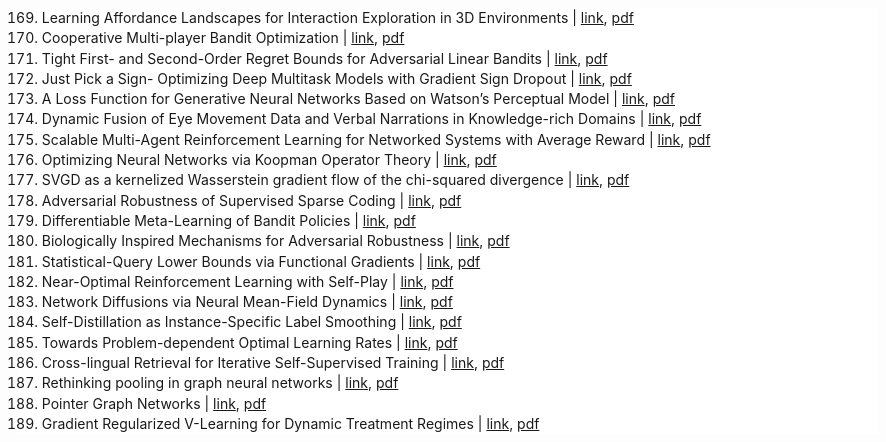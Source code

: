 169. Learning Affordance Landscapes for Interaction Exploration in 3D Environments | [link](https://papers.nips.cc/paper/2020/hash/15825aee15eb335cc13f9b559f166ee8-Abstract.html), [pdf](https://papers.nips.cc/paper/2020/file/15825aee15eb335cc13f9b559f166ee8-Paper.pdf)
170. Cooperative Multi-player Bandit Optimization | [link](https://papers.nips.cc/paper/2020/hash/15ae3b9d6286f1b2a489ea4f3f4abaed-Abstract.html), [pdf](https://papers.nips.cc/paper/2020/file/15ae3b9d6286f1b2a489ea4f3f4abaed-Paper.pdf)
171. Tight First- and Second-Order Regret Bounds for Adversarial Linear Bandits | [link](https://papers.nips.cc/paper/2020/hash/15bb63b28926cd083b15e3b97567bbea-Abstract.html), [pdf](https://papers.nips.cc/paper/2020/file/15bb63b28926cd083b15e3b97567bbea-Paper.pdf)
172. Just Pick a Sign- Optimizing Deep Multitask Models with Gradient Sign Dropout | [link](https://papers.nips.cc/paper/2020/hash/16002f7a455a94aa4e91cc34ebdb9f2d-Abstract.html), [pdf](https://papers.nips.cc/paper/2020/file/16002f7a455a94aa4e91cc34ebdb9f2d-Paper.pdf)
173. A Loss Function for Generative Neural Networks Based on Watson’s Perceptual Model | [link](https://papers.nips.cc/paper/2020/hash/165a59f7cf3b5c4396ba65953d679f17-Abstract.html), [pdf](https://papers.nips.cc/paper/2020/file/165a59f7cf3b5c4396ba65953d679f17-Paper.pdf)
174. Dynamic Fusion of Eye Movement Data and Verbal Narrations in Knowledge-rich Domains | [link](https://papers.nips.cc/paper/2020/hash/16837163fee34175358a47e0b51485ff-Abstract.html), [pdf](https://papers.nips.cc/paper/2020/file/16837163fee34175358a47e0b51485ff-Paper.pdf)
175. Scalable Multi-Agent Reinforcement Learning for Networked Systems with Average Reward | [link](https://papers.nips.cc/paper/2020/hash/168efc366c449fab9c2843e9b54e2a18-Abstract.html), [pdf](https://papers.nips.cc/paper/2020/file/168efc366c449fab9c2843e9b54e2a18-Paper.pdf)
176. Optimizing Neural Networks via Koopman Operator Theory | [link](https://papers.nips.cc/paper/2020/hash/169806bb68ccbf5e6f96ddc60c40a044-Abstract.html), [pdf](https://papers.nips.cc/paper/2020/file/169806bb68ccbf5e6f96ddc60c40a044-Paper.pdf)
177. SVGD as a kernelized Wasserstein gradient flow of the chi-squared divergence | [link](https://papers.nips.cc/paper/2020/hash/16f8e136ee5693823268874e58795216-Abstract.html), [pdf](https://papers.nips.cc/paper/2020/file/16f8e136ee5693823268874e58795216-Paper.pdf)
178. Adversarial Robustness of Supervised Sparse Coding | [link](https://papers.nips.cc/paper/2020/hash/170f6aa36530c364b77ddf83a84e7351-Abstract.html), [pdf](https://papers.nips.cc/paper/2020/file/170f6aa36530c364b77ddf83a84e7351-Paper.pdf)
179. Differentiable Meta-Learning of Bandit Policies | [link](https://papers.nips.cc/paper/2020/hash/171ae1bbb81475eb96287dd78565b38b-Abstract.html), [pdf](https://papers.nips.cc/paper/2020/file/171ae1bbb81475eb96287dd78565b38b-Paper.pdf)
180. Biologically Inspired Mechanisms for Adversarial Robustness | [link](https://papers.nips.cc/paper/2020/hash/17256f049f1e3fede17c7a313f7657f4-Abstract.html), [pdf](https://papers.nips.cc/paper/2020/file/17256f049f1e3fede17c7a313f7657f4-Paper.pdf)
181. Statistical-Query Lower Bounds via Functional Gradients | [link](https://papers.nips.cc/paper/2020/hash/17257e81a344982579af1ae6415a7b8c-Abstract.html), [pdf](https://papers.nips.cc/paper/2020/file/17257e81a344982579af1ae6415a7b8c-Paper.pdf)
182. Near-Optimal Reinforcement Learning with Self-Play | [link](https://papers.nips.cc/paper/2020/hash/172ef5a94b4dd0aa120c6878fc29f70c-Abstract.html), [pdf](https://papers.nips.cc/paper/2020/file/172ef5a94b4dd0aa120c6878fc29f70c-Paper.pdf)
183. Network Diffusions via Neural Mean-Field Dynamics | [link](https://papers.nips.cc/paper/2020/hash/1730f69e6f66d5f0c741799e82351f81-Abstract.html), [pdf](https://papers.nips.cc/paper/2020/file/1730f69e6f66d5f0c741799e82351f81-Paper.pdf)
184. Self-Distillation as Instance-Specific Label Smoothing | [link](https://papers.nips.cc/paper/2020/hash/1731592aca5fb4d789c4119c65c10b4b-Abstract.html), [pdf](https://papers.nips.cc/paper/2020/file/1731592aca5fb4d789c4119c65c10b4b-Paper.pdf)
185. Towards Problem-dependent Optimal Learning Rates | [link](https://papers.nips.cc/paper/2020/hash/174f8f613332b27e9e8a5138adb7e920-Abstract.html), [pdf](https://papers.nips.cc/paper/2020/file/174f8f613332b27e9e8a5138adb7e920-Paper.pdf)
186. Cross-lingual Retrieval for Iterative Self-Supervised Training | [link](https://papers.nips.cc/paper/2020/hash/1763ea5a7e72dd7ee64073c2dda7a7a8-Abstract.html), [pdf](https://papers.nips.cc/paper/2020/file/1763ea5a7e72dd7ee64073c2dda7a7a8-Paper.pdf)
187. Rethinking pooling in graph neural networks | [link](https://papers.nips.cc/paper/2020/hash/1764183ef03fc7324eb58c3842bd9a57-Abstract.html), [pdf](https://papers.nips.cc/paper/2020/file/1764183ef03fc7324eb58c3842bd9a57-Paper.pdf)
188. Pointer Graph Networks | [link](https://papers.nips.cc/paper/2020/hash/176bf6219855a6eb1f3a30903e34b6fb-Abstract.html), [pdf](https://papers.nips.cc/paper/2020/file/176bf6219855a6eb1f3a30903e34b6fb-Paper.pdf)
189. Gradient Regularized V-Learning for Dynamic Treatment Regimes | [link](https://papers.nips.cc/paper/2020/hash/17b3c7061788dbe82de5abe9f6fe22b3-Abstract.html), [pdf](https://papers.nips.cc/paper/2020/file/17b3c7061788dbe82de5abe9f6fe22b3-Paper.pdf)